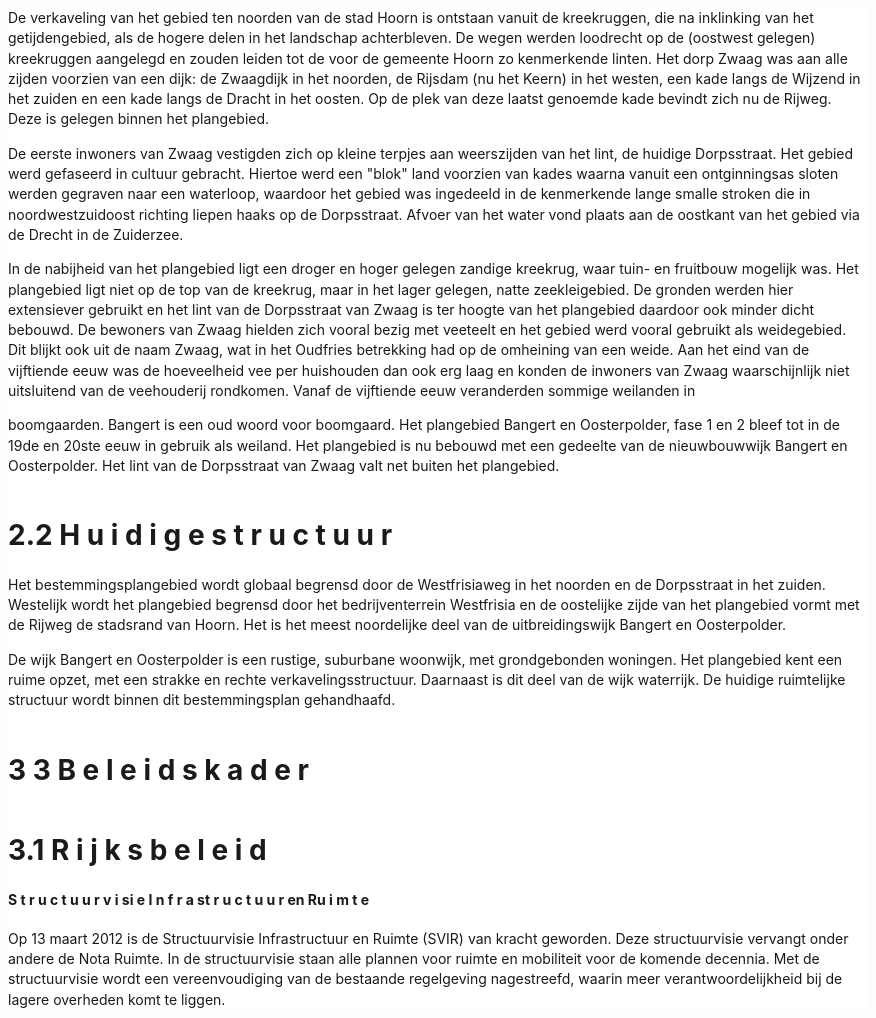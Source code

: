 De verkaveling van het gebied ten noorden van de stad Hoorn is ontstaan vanuit de kreekruggen, die na inklinking van het getijdengebied, als de hogere delen in het landschap achterbleven. De wegen werden loodrecht op de (oostwest gelegen) kreekruggen aangelegd en zouden leiden tot de voor de gemeente Hoorn zo kenmerkende linten. Het dorp Zwaag was aan alle zijden voorzien van een dijk: de Zwaagdijk in het noorden, de Rijsdam (nu het Keern) in het westen, een kade langs de Wijzend in het zuiden en een kade langs de Dracht in het oosten. Op de plek van deze laatst genoemde kade bevindt zich nu de Rijweg. Deze is gelegen binnen het plangebied.

De eerste inwoners van Zwaag vestigden zich op kleine terpjes aan weerszijden van het lint, de huidige Dorpsstraat. Het gebied werd gefaseerd in cultuur gebracht. Hiertoe werd een "blok" land voorzien van kades waarna vanuit een ontginningsas sloten werden gegraven naar een waterloop, waardoor het gebied was ingedeeld in de kenmerkende lange smalle stroken die in noordwestzuidoost richting liepen haaks op de Dorpsstraat. Afvoer van het water vond plaats aan de oostkant van het gebied via de Drecht in de Zuiderzee.

In de nabijheid van het plangebied ligt een droger en hoger gelegen zandige kreekrug, waar tuin- en fruitbouw mogelijk was. Het plangebied ligt niet op de top van de kreekrug, maar in het lager gelegen, natte zeekleigebied. De gronden werden hier extensiever gebruikt en het lint van de Dorpsstraat van Zwaag is ter hoogte van het plangebied daardoor ook minder dicht bebouwd. De bewoners van Zwaag hielden zich vooral bezig met veeteelt en het gebied werd vooral gebruikt als weidegebied. Dit blijkt ook uit de naam Zwaag, wat in het Oudfries betrekking had op de omheining van een weide. Aan het eind van de vijftiende eeuw was de hoeveelheid vee per huishouden dan ook erg laag en konden de inwoners van Zwaag waarschijnlijk niet uitsluitend van de veehouderij rondkomen. Vanaf de vijftiende eeuw veranderden sommige weilanden in

boomgaarden. Bangert is een oud woord voor boomgaard. Het plangebied Bangert en Oosterpolder, fase 1 en 2 bleef tot in de 19de en 20ste eeuw in gebruik als weiland. Het plangebied is nu bebouwd met een gedeelte van de nieuwbouwwijk Bangert en Oosterpolder. Het lint van de Dorpsstraat van Zwaag valt net buiten het plangebied.

# 2.2 H u i d i g e s t r u c t u u r

Het bestemmingsplangebied wordt globaal begrensd door de Westfrisiaweg in het noorden en de Dorpsstraat in het zuiden. Westelijk wordt het plangebied begrensd door het bedrijventerrein Westfrisia en de oostelijke zijde van het plangebied vormt met de Rijweg de stadsrand van Hoorn. Het is het meest noordelijke deel van de uitbreidingswijk Bangert en Oosterpolder.

De wijk Bangert en Oosterpolder is een rustige, suburbane woonwijk, met grondgebonden woningen. Het plangebied kent een ruime opzet, met een strakke en rechte verkavelingsstructuur. Daarnaast is dit deel van de wijk waterrijk. De huidige ruimtelijke structuur wordt binnen dit bestemmingsplan gehandhaafd.

# **3** 3 B e l e i d s k a d e r

# 3.1 R i j k s b e l e i d

#### **S t r u c t u u r v i si e I n f r a st r u c t u u r en Ru i m t e**

Op 13 maart 2012 is de Structuurvisie Infrastructuur en Ruimte (SVIR) van kracht geworden. Deze structuurvisie vervangt onder andere de Nota Ruimte. In de structuurvisie staan alle plannen voor ruimte en mobiliteit voor de komende decennia. Met de structuurvisie wordt een vereenvoudiging van de bestaande regelgeving nagestreefd, waarin meer verantwoordelijkheid bij de lagere overheden komt te liggen.
